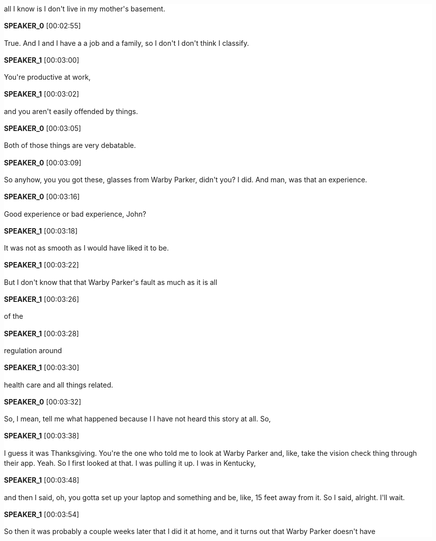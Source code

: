 all I know is I don't live in my mother's basement.

**SPEAKER_0** [00:02:55]

True. And I and I have a a job and a family, so I don't I don't think I classify.

**SPEAKER_1** [00:03:00]

You're productive at work,

**SPEAKER_1** [00:03:02]

and you aren't easily offended by things.

**SPEAKER_0** [00:03:05]

Both of those things are very debatable.

**SPEAKER_0** [00:03:09]

So anyhow, you you got these, glasses from Warby Parker, didn't you? I did. And man, was that an experience.

**SPEAKER_0** [00:03:16]

Good experience or bad experience, John?

**SPEAKER_1** [00:03:18]

It was not as smooth as I would have liked it to be.

**SPEAKER_1** [00:03:22]

But I don't know that that Warby Parker's fault as much as it is all

**SPEAKER_1** [00:03:26]

of the

**SPEAKER_1** [00:03:28]

regulation around

**SPEAKER_1** [00:03:30]

health care and all things related.

**SPEAKER_0** [00:03:32]

So, I mean, tell me what happened because I I have not heard this story at all. So,

**SPEAKER_1** [00:03:38]

I guess it was Thanksgiving. You're the one who told me to look at Warby Parker and, like, take the vision check thing through their app. Yeah. So I first looked at that. I was pulling it up. I was in Kentucky,

**SPEAKER_1** [00:03:48]

and then I said, oh, you gotta set up your laptop and something and be, like, 15 feet away from it. So I said, alright. I'll wait.

**SPEAKER_1** [00:03:54]

So then it was probably a couple weeks later that I did it at home, and it turns out that Warby Parker doesn't have
